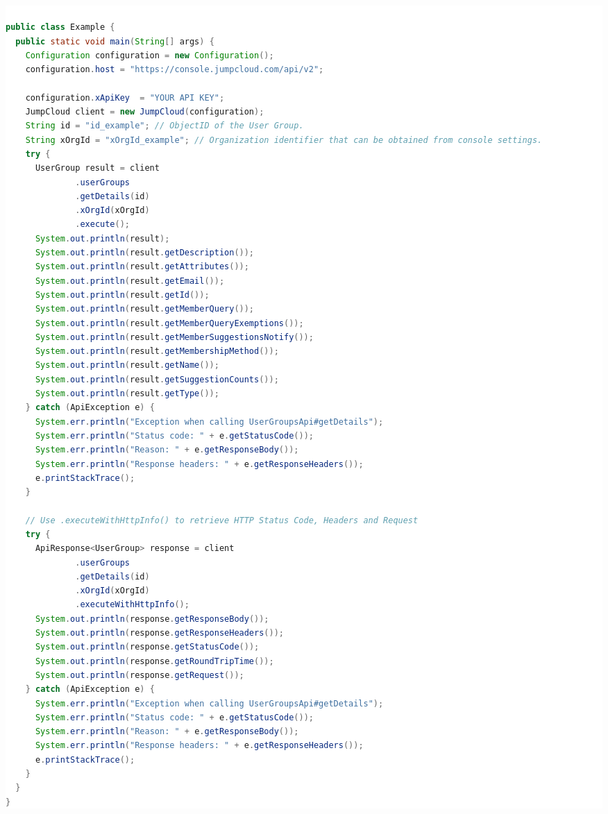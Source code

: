 ```java

public class Example {
  public static void main(String[] args) {
    Configuration configuration = new Configuration();
    configuration.host = "https://console.jumpcloud.com/api/v2";
    
    configuration.xApiKey  = "YOUR API KEY";
    JumpCloud client = new JumpCloud(configuration);
    String id = "id_example"; // ObjectID of the User Group.
    String xOrgId = "xOrgId_example"; // Organization identifier that can be obtained from console settings.
    try {
      UserGroup result = client
              .userGroups
              .getDetails(id)
              .xOrgId(xOrgId)
              .execute();
      System.out.println(result);
      System.out.println(result.getDescription());
      System.out.println(result.getAttributes());
      System.out.println(result.getEmail());
      System.out.println(result.getId());
      System.out.println(result.getMemberQuery());
      System.out.println(result.getMemberQueryExemptions());
      System.out.println(result.getMemberSuggestionsNotify());
      System.out.println(result.getMembershipMethod());
      System.out.println(result.getName());
      System.out.println(result.getSuggestionCounts());
      System.out.println(result.getType());
    } catch (ApiException e) {
      System.err.println("Exception when calling UserGroupsApi#getDetails");
      System.err.println("Status code: " + e.getStatusCode());
      System.err.println("Reason: " + e.getResponseBody());
      System.err.println("Response headers: " + e.getResponseHeaders());
      e.printStackTrace();
    }

    // Use .executeWithHttpInfo() to retrieve HTTP Status Code, Headers and Request
    try {
      ApiResponse<UserGroup> response = client
              .userGroups
              .getDetails(id)
              .xOrgId(xOrgId)
              .executeWithHttpInfo();
      System.out.println(response.getResponseBody());
      System.out.println(response.getResponseHeaders());
      System.out.println(response.getStatusCode());
      System.out.println(response.getRoundTripTime());
      System.out.println(response.getRequest());
    } catch (ApiException e) {
      System.err.println("Exception when calling UserGroupsApi#getDetails");
      System.err.println("Status code: " + e.getStatusCode());
      System.err.println("Reason: " + e.getResponseBody());
      System.err.println("Response headers: " + e.getResponseHeaders());
      e.printStackTrace();
    }
  }
}

```
